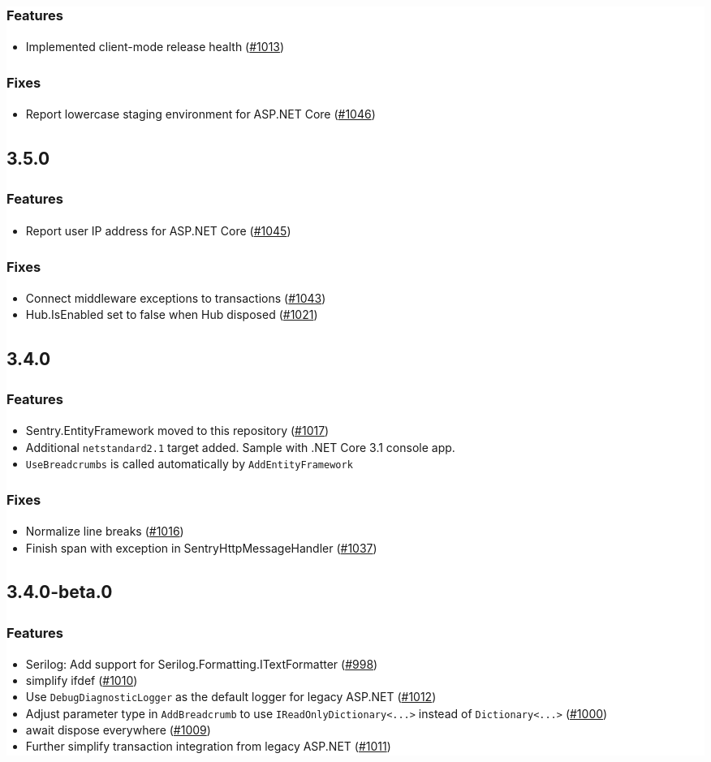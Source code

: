 ### Features

- Implemented client-mode release health ([#1013](https://github.com/getsentry/sentry-dotnet/pull/1013))

### Fixes

- Report lowercase staging environment for ASP.NET Core ([#1046](https://github.com/getsentry/sentry-unity/pull/1046))

## 3.5.0

### Features

- Report user IP address for ASP.NET Core ([#1045](https://github.com/getsentry/sentry-unity/pull/1045))

### Fixes

- Connect middleware exceptions to transactions ([#1043](https://github.com/getsentry/sentry-dotnet/pull/1043))
- Hub.IsEnabled set to false when Hub disposed ([#1021](https://github.com/getsentry/sentry-dotnet/pull/1021))

## 3.4.0

### Features

- Sentry.EntityFramework moved to this repository ([#1017](https://github.com/getsentry/sentry-dotnet/pull/1017))
- Additional `netstandard2.1` target added. Sample with .NET Core 3.1 console app.
- `UseBreadcrumbs` is called automatically by `AddEntityFramework`

### Fixes

- Normalize line breaks ([#1016](https://github.com/getsentry/sentry-dotnet/pull/1016))
- Finish span with exception in SentryHttpMessageHandler ([#1037](https://github.com/getsentry/sentry-dotnet/pull/1037))

## 3.4.0-beta.0

### Features

- Serilog: Add support for Serilog.Formatting.ITextFormatter ([#998](https://github.com/getsentry/sentry-dotnet/pull/998))
- simplify ifdef ([#1010](https://github.com/getsentry/sentry-dotnet/pull/1010))
- Use `DebugDiagnosticLogger` as the default logger for legacy ASP.NET ([#1012](https://github.com/getsentry/sentry-dotnet/pull/1012))
- Adjust parameter type in `AddBreadcrumb` to use `IReadOnlyDictionary<...>` instead of `Dictionary<...>` ([#1000](https://github.com/getsentry/sentry-dotnet/pull/1000))
- await dispose everywhere ([#1009](https://github.com/getsentry/sentry-dotnet/pull/1009))
- Further simplify transaction integration from legacy ASP.NET ([#1011](https://github.com/getsentry/sentry-dotnet/pull/1011))

